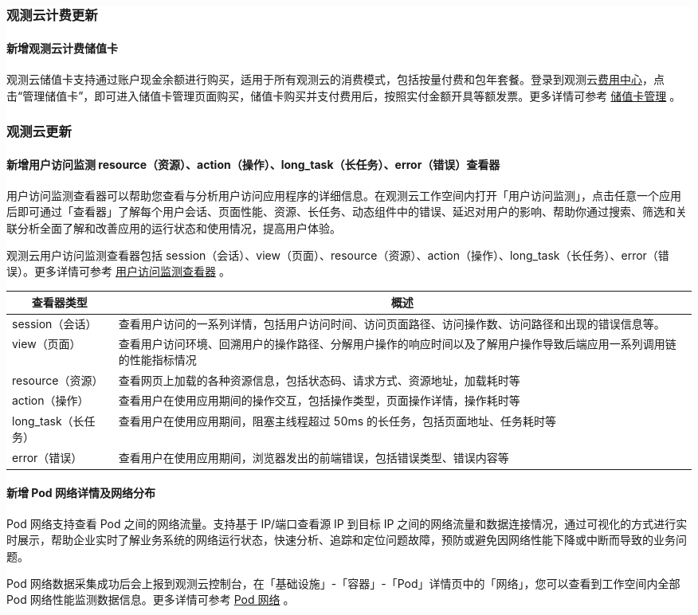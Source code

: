 ### 观测云计费更新

#### 新增观测云计费储值卡

观测云储值卡支持通过账户现金余额进行购买，适用于所有观测云的消费模式，包括按量付费和包年套餐。登录到观测云[费用中心](https://boss.guance.com)，点击“管理储值卡”，即可进入储值卡管理页面购买，储值卡购买并支付费用后，按照实付金额开具等额发票。更多详情可参考 [储值卡管理](../billing/cost-center/account-wallet/index.md) 。

### 观测云更新

#### 新增用户访问监测 resource（资源）、action（操作）、long_task（长任务）、error（错误）查看器

用户访问监测查看器可以帮助您查看与分析用户访问应用程序的详细信息。在观测云工作空间内打开「用户访问监测」，点击任意一个应用后即可通过「查看器」了解每个用户会话、页面性能、资源、长任务、动态组件中的错误、延迟对用户的影响、帮助你通过搜索、筛选和关联分析全面了解和改善应用的运行状态和使用情况，提高用户体验。

观测云用户访问监测查看器包括 session（会话）、view（页面）、resource（资源）、action（操作）、long_task（长任务）、error（错误）。更多详情可参考 [用户访问监测查看器](../real-user-monitoring/explorer.md) 。

| 查看器类型 | 概述 |
| --- | --- |
| session（会话） | 查看用户访问的一系列详情，包括用户访问时间、访问页面路径、访问操作数、访问路径和出现的错误信息等。 |
| view（页面） | 查看用户访问环境、回溯用户的操作路径、分解用户操作的响应时间以及了解用户操作导致后端应用一系列调用链的性能指标情况 |
| resource（资源） | 查看网页上加载的各种资源信息，包括状态码、请求方式、资源地址，加载耗时等 |
| action（操作） | 查看用户在使用应用期间的操作交互，包括操作类型，页面操作详情，操作耗时等 |
| long_task（长任务） | 查看用户在使用应用期间，阻塞主线程超过 50ms 的长任务，包括页面地址、任务耗时等 |
| error（错误） | 查看用户在使用应用期间，浏览器发出的前端错误，包括错误类型、错误内容等 |


#### 新增 Pod 网络详情及网络分布

Pod 网络支持查看 Pod 之间的网络流量。支持基于 IP/端口查看源 IP 到目标 IP 之间的网络流量和数据连接情况，通过可视化的方式进行实时展示，帮助企业实时了解业务系统的网络运行状态，快速分析、追踪和定位问题故障，预防或避免因网络性能下降或中断而导致的业务问题。

Pod 网络数据采集成功后会上报到观测云控制台，在「基础设施」-「容器」-「Pod」详情页中的「网络」，您可以查看到工作空间内全部 Pod 网络性能监测数据信息。更多详情可参考 [Pod 网络](../infrastructure/contrainer.md) 。
